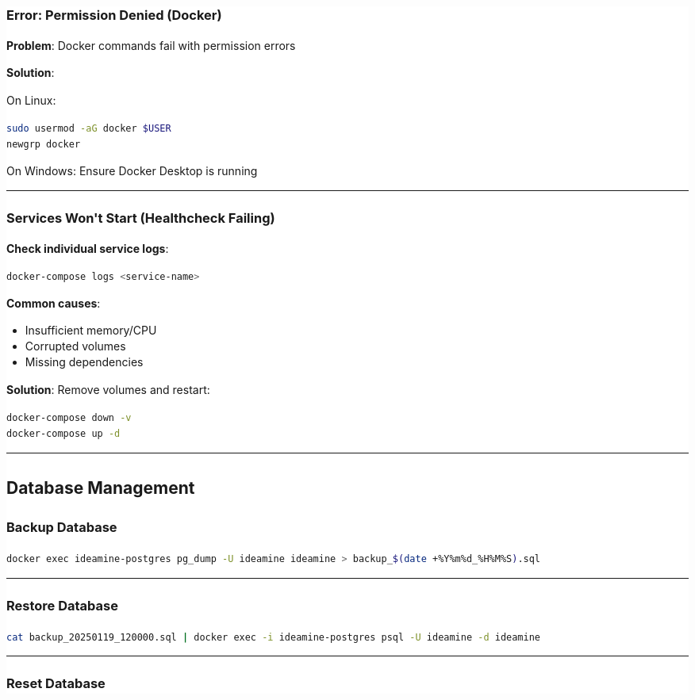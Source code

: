 
### Error: Permission Denied (Docker)

**Problem**: Docker commands fail with permission errors

**Solution**:

On Linux:
```bash
sudo usermod -aG docker $USER
newgrp docker
```

On Windows: Ensure Docker Desktop is running

---

### Services Won't Start (Healthcheck Failing)

**Check individual service logs**:
```bash
docker-compose logs <service-name>
```

**Common causes**:
- Insufficient memory/CPU
- Corrupted volumes
- Missing dependencies

**Solution**: Remove volumes and restart:
```bash
docker-compose down -v
docker-compose up -d
```

---

## Database Management

### Backup Database

```bash
docker exec ideamine-postgres pg_dump -U ideamine ideamine > backup_$(date +%Y%m%d_%H%M%S).sql
```

---

### Restore Database

```bash
cat backup_20250119_120000.sql | docker exec -i ideamine-postgres psql -U ideamine -d ideamine
```

---

### Reset Database
